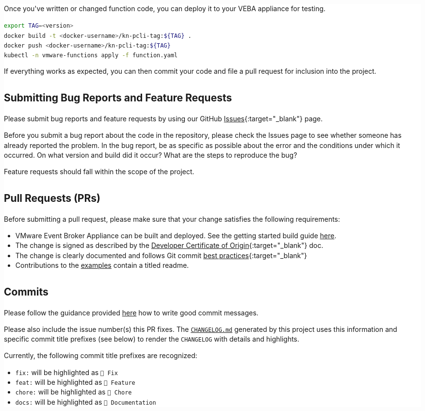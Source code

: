 Once you've written or changed function code, you can deploy it to your VEBA appliance for testing.

```bash
export TAG=<version>
docker build -t <docker-username>/kn-pcli-tag:${TAG} .
docker push <docker-username>/kn-pcli-tag:${TAG}
kubectl -n vmware-functions apply -f function.yaml
```

If everything works as expected, you can then commit your code and file a pull request for inclusion into the project.

## Submitting Bug Reports and Feature Requests

Please submit bug reports and feature requests by using our GitHub [Issues](https://github.com/vmware-samples/vcenter-event-broker-appliance/issues){:target="_blank"} page.

Before you submit a bug report about the code in the repository, please check the Issues page to see whether someone has already reported the problem. In the bug report, be as specific as possible about the error and the conditions under which it occurred. On what version and build did it occur? What are the steps to reproduce the bug?

Feature requests should fall within the scope of the project.

## Pull Requests (PRs)

Before submitting a pull request, please make sure that your change satisfies the following requirements:

- VMware Event Broker Appliance can be built and deployed. See the getting started build guide [here](contribute-eventrouter.md).
- The change is signed as described by the [Developer Certificate of Origin](https://cla.vmware.com/dco){:target="_blank"} doc.
- The change is clearly documented and follows Git commit [best practices](https://chris.beams.io/posts/git-commit/){:target="_blank"}
- Contributions to the [examples](/examples) contain a titled readme.

## Commits

Please follow the guidance provided
[here](https://chris.beams.io/posts/git-commit/) how to write good commit
messages.

Please also include the issue number(s) this PR fixes. The
[`CHANGELOG.md`](./../../CHANGELOG.md) generated by this project uses this
information and specific commit title prefixes (see below) to render the
`CHANGELOG` with details and highlights.

Currently, the following commit title prefixes are recognized:

- `fix:` will be highlighted as  `🐞 Fix`
- `feat:` will be highlighted as `💫 Feature`
- `chore:` will be highlighted as `🧹 Chore`
- `docs:` will be highlighted as `📃 Documentation`
